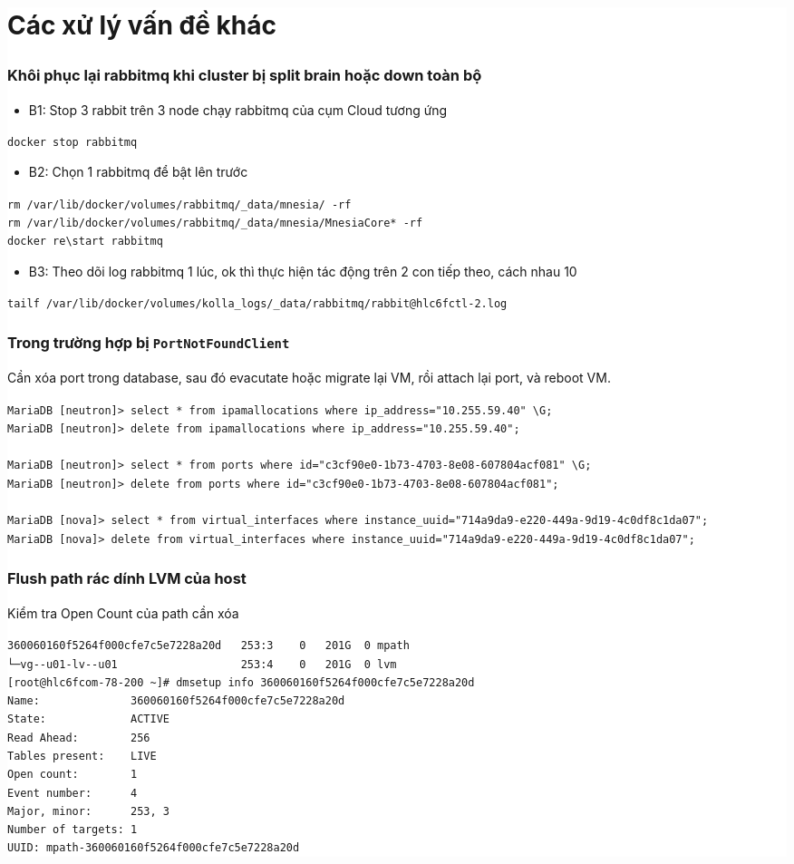 # Các xử lý vấn đề khác

### Khôi phục lại rabbitmq khi cluster bị split brain hoặc down toàn bộ

- B1: Stop 3 rabbit trên 3 node chạy rabbitmq của cụm Cloud tương ứng

```
docker stop rabbitmq
```

- B2: Chọn 1 rabbitmq để bật lên trước

```
rm /var/lib/docker/volumes/rabbitmq/_data/mnesia/ -rf
rm /var/lib/docker/volumes/rabbitmq/_data/mnesia/MnesiaCore* -rf
docker re\start rabbitmq
```

- B3: Theo dõi log rabbitmq 1 lúc, ok thì thực hiện tác động trên 2 con tiếp theo, cách nhau 10

```
tailf /var/lib/docker/volumes/kolla_logs/_data/rabbitmq/rabbit@hlc6fctl-2.log
```

### Trong trường hợp bị `PortNotFoundClient`

Cần xóa port trong database, sau đó evacutate hoặc migrate lại VM, rồi attach lại port, và reboot VM.

```
MariaDB [neutron]> select * from ipamallocations where ip_address="10.255.59.40" \G;
MariaDB [neutron]> delete from ipamallocations where ip_address="10.255.59.40";

MariaDB [neutron]> select * from ports where id="c3cf90e0-1b73-4703-8e08-607804acf081" \G;
MariaDB [neutron]> delete from ports where id="c3cf90e0-1b73-4703-8e08-607804acf081";

MariaDB [nova]> select * from virtual_interfaces where instance_uuid="714a9da9-e220-449a-9d19-4c0df8c1da07";
MariaDB [nova]> delete from virtual_interfaces where instance_uuid="714a9da9-e220-449a-9d19-4c0df8c1da07";
```

### Flush path rác dính LVM của host

Kiểm tra Open Count của path cần xóa
```
360060160f5264f000cfe7c5e7228a20d   253:3    0   201G  0 mpath
└─vg--u01-lv--u01                   253:4    0   201G  0 lvm
[root@hlc6fcom-78-200 ~]# dmsetup info 360060160f5264f000cfe7c5e7228a20d
Name:              360060160f5264f000cfe7c5e7228a20d
State:             ACTIVE
Read Ahead:        256
Tables present:    LIVE
Open count:        1
Event number:      4
Major, minor:      253, 3
Number of targets: 1
UUID: mpath-360060160f5264f000cfe7c5e7228a20d
```
